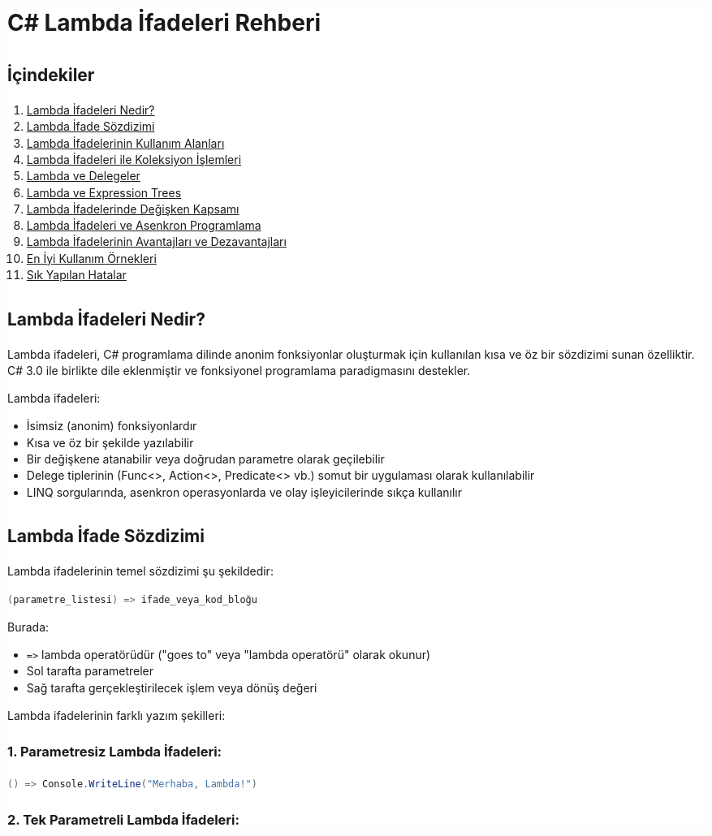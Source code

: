 # C# Lambda İfadeleri Rehberi

## İçindekiler
1. [Lambda İfadeleri Nedir?](#lambda-ifadeleri-nedir)
2. [Lambda İfade Sözdizimi](#lambda-ifade-sözdizimi)
3. [Lambda İfadelerinin Kullanım Alanları](#lambda-ifadelerinin-kullanım-alanları)
4. [Lambda İfadeleri ile Koleksiyon İşlemleri](#lambda-ifadeleri-ile-koleksiyon-işlemleri)
5. [Lambda ve Delegeler](#lambda-ve-delegeler)
6. [Lambda ve Expression Trees](#lambda-ve-expression-trees)
7. [Lambda İfadelerinde Değişken Kapsamı](#lambda-ifadelerinde-değişken-kapsamı)
8. [Lambda İfadeleri ve Asenkron Programlama](#lambda-ifadeleri-ve-asenkron-programlama)
9. [Lambda İfadelerinin Avantajları ve Dezavantajları](#lambda-ifadelerinin-avantajları-ve-dezavantajları)
10. [En İyi Kullanım Örnekleri](#en-iyi-kullanım-örnekleri)
11. [Sık Yapılan Hatalar](#sık-yapılan-hatalar)

## Lambda İfadeleri Nedir?

Lambda ifadeleri, C# programlama dilinde anonim fonksiyonlar oluşturmak için kullanılan kısa ve öz bir sözdizimi sunan özelliktir. C# 3.0 ile birlikte dile eklenmiştir ve fonksiyonel programlama paradigmasını destekler.

Lambda ifadeleri:
- İsimsiz (anonim) fonksiyonlardır
- Kısa ve öz bir şekilde yazılabilir
- Bir değişkene atanabilir veya doğrudan parametre olarak geçilebilir
- Delege tiplerinin (Func<>, Action<>, Predicate<> vb.) somut bir uygulaması olarak kullanılabilir
- LINQ sorgularında, asenkron operasyonlarda ve olay işleyicilerinde sıkça kullanılır

## Lambda İfade Sözdizimi

Lambda ifadelerinin temel sözdizimi şu şekildedir:

```csharp
(parametre_listesi) => ifade_veya_kod_bloğu
```

Burada:
- `=>` lambda operatörüdür ("goes to" veya "lambda operatörü" olarak okunur)
- Sol tarafta parametreler
- Sağ tarafta gerçekleştirilecek işlem veya dönüş değeri

Lambda ifadelerinin farklı yazım şekilleri:

### 1. Parametresiz Lambda İfadeleri:

```csharp
() => Console.WriteLine("Merhaba, Lambda!")
```

### 2. Tek Parametreli Lambda İfadeleri:
